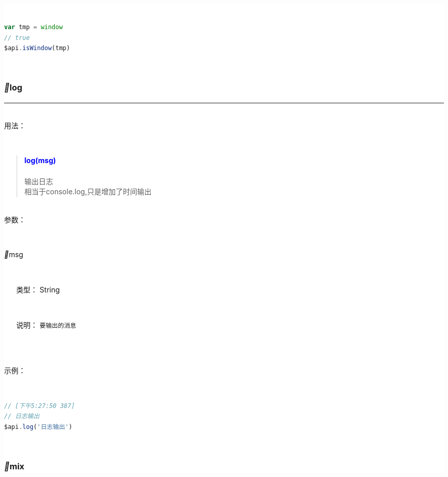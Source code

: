 <br>

``` js
var tmp = window
// true 
$api.isWindow(tmp)

```
<br>

 ### <span style="display:none;">　</span><span class="vux-root-name"><i class="iconfontDoc">&#xe65d;</i><span style="display:none"> </span>log</span>


 ------------ 

<br><span class="vux-big-title">用法：</span>

 <br> 

 > <b style="color:blue">log(msg)</b><br><br>输出日志<br>
相当于console.log,只是增加了时间输出


<br><span class="vux-big-title">参数：</span>

<br>


 <span class="vux-arg-title"><i class="iconfontDoc">&#xe62c;</i><span style="display:none"> </span>msg</span>

<br>

 &nbsp;&nbsp;&nbsp;&nbsp;&nbsp;&nbsp;类型： <span class="type type-string">String</span>

<br>

 &nbsp;&nbsp;&nbsp;&nbsp;&nbsp;&nbsp;说明： <code>要输出的消息</code>

<br>


<br><span class="vux-big-title">示例：</span>

<br>

``` js
// [下午5:27:50 387]
// 日志输出
$api.log('日志输出')

```
<br>

 ### <span style="display:none;">　</span><span class="vux-root-name"><i class="iconfontDoc">&#xe65d;</i><span style="display:none"> </span>mix</span>

